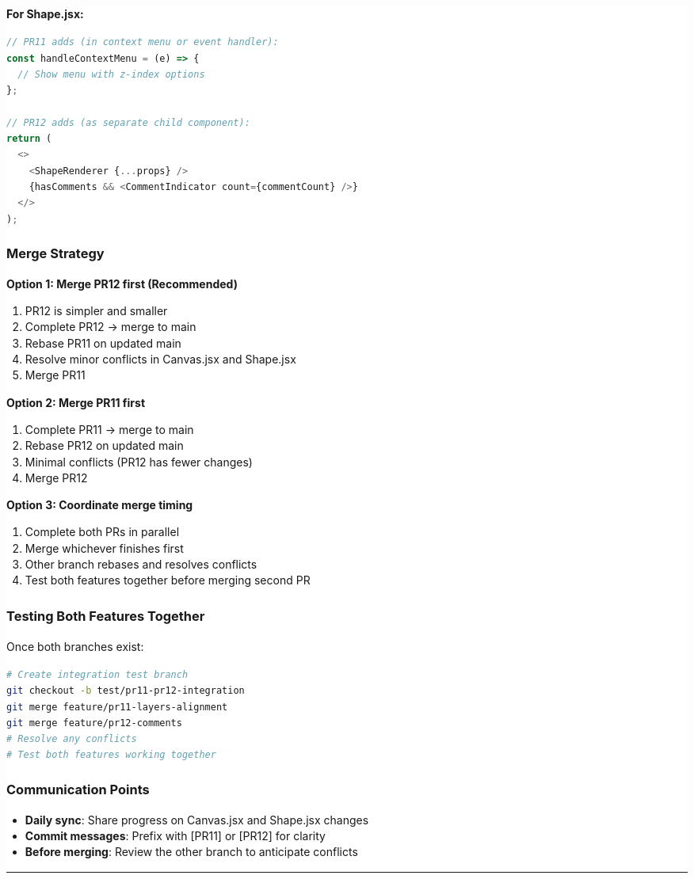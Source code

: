 **For Shape.jsx:**
```javascript
// PR11 adds (in context menu or event handler):
const handleContextMenu = (e) => {
  // Show menu with z-index options
};

// PR12 adds (as separate child component):
return (
  <>
    <ShapeRenderer {...props} />
    {hasComments && <CommentIndicator count={commentCount} />}
  </>
);
```

### Merge Strategy

**Option 1: Merge PR12 first (Recommended)**
1. PR12 is simpler and smaller
2. Complete PR12 → merge to main
3. Rebase PR11 on updated main
4. Resolve minor conflicts in Canvas.jsx and Shape.jsx
5. Merge PR11

**Option 2: Merge PR11 first**
1. Complete PR11 → merge to main
2. Rebase PR12 on updated main
3. Minimal conflicts (PR12 has fewer changes)
4. Merge PR12

**Option 3: Coordinate merge timing**
1. Complete both PRs in parallel
2. Merge whichever finishes first
3. Other branch rebases and resolves conflicts
4. Test both features together before merging second PR

### Testing Both Features Together
Once both branches exist:
```bash
# Create integration test branch
git checkout -b test/pr11-pr12-integration
git merge feature/pr11-layers-alignment
git merge feature/pr12-comments
# Resolve any conflicts
# Test both features working together
```

### Communication Points
- **Daily sync**: Share progress on Canvas.jsx and Shape.jsx changes
- **Commit messages**: Prefix with [PR11] or [PR12] for clarity
- **Before merging**: Review the other branch to anticipate conflicts

---